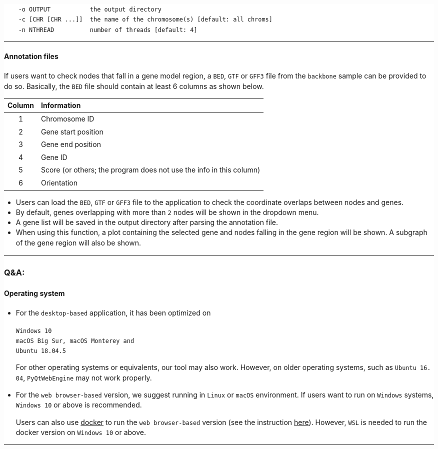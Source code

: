 ```
    -o OUTPUT           the output directory
    -c [CHR [CHR ...]]  the name of the chromosome(s) [default: all chroms]
    -n NTHREAD          number of threads [default: 4]
```
---

#### Annotation files 

If users want to check nodes that fall in a gene model region, a ``BED``, ``GTF`` or ``GFF3`` file from the ``backbone`` sample can be provided to do so. Basically, the ``BED`` file should contain at least 6 columns as shown below.

| Column  | Information                                                           |
| :-----: | :---------------------------------------------------------------------|
| 1       | Chromosome ID                                                         |
| 2       | Gene start position                                                   |
| 3       | Gene end position                                                     |
| 4       | Gene ID                                                               |
| 5       | Score (or others; the program does not use the info in this column)   |
| 6       | Orientation                                                           |

* Users can load the ``BED``, ``GTF`` or ``GFF3`` file to the application to check the coordinate overlaps between nodes and genes. 
* By default, genes overlapping with more than ``2`` nodes will be shown in the dropdown menu. 
* A gene list will be saved in the output directory after parsing the annotation file.
* When using this function, a plot containing the selected gene and nodes falling in the gene region will be shown. A subgraph of the gene region will also be shown.

---

### Q&A:

#### Operating system 

* For the ``desktop-based`` application, it has been optimized on 
	```
	Windows 10
	macOS Big Sur, macOS Monterey and
	Ubuntu 18.04.5 
	```
	
	For other operating systems or equivalents, our tool may also work. However, on older operating systems, such as ``Ubuntu 16.04``, ``PyQtWebEngine`` may not work properly. 

* For the ``web browser-based`` version, we suggest running in ``Linux`` or ``macOS`` environment. If users want to run on ``Windows`` systems, ``Windows 10`` or above is recommended. 

	Users can also use [docker](https://docs.docker.com/get-docker/) to run the ``web browser-based`` version (see the instruction [here](panGraphViewerWeb/README.md)). However, ``WSL`` is needed to run the docker version on ``Windows 10`` or above.

---